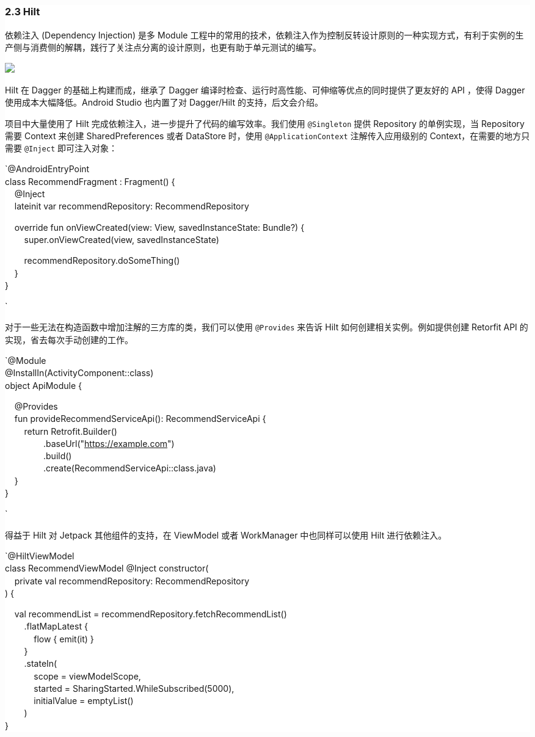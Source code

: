 ### 2.3 Hilt

依赖注入 (Dependency Injection) 是多 Module 工程中的常用的技术，依赖注入作为控制反转设计原则的一种实现方式，有利于实例的生产侧与消费侧的解耦，践行了关注点分离的设计原则，也更有助于单元测试的编写。

![](https://mmbiz.qpic.cn/mmbiz_png/5EcwYhllQOjU6ictVsS5JBlicic9vewgea1tIsNDicngMicpX0ZGWXqxscgQMkciaHALtgq3rn3sW2oKMcrs24XUj6HQ/640?wx_fmt=png)

Hilt 在 Dagger 的基础上构建而成，继承了 Dagger 编译时检查、运行时高性能、可伸缩等优点的同时提供了更友好的 API ，使得 Dagger 使用成本大幅降低。Android Studio 也内置了对 Dagger/Hilt 的支持，后文会介绍。

项目中大量使用了 Hilt 完成依赖注入，进一步提升了代码的编写效率。我们使用 `@Singleton` 提供 Repository 的单例实现，当 Repository 需要 Context 来创建 SharedPreferences 或者 DataStore 时，使用 `@ApplicationContext` 注解传入应用级别的 Context，在需要的地方只需要 `@Inject` 即可注入对象：

`@AndroidEntryPoint  
class RecommendFragment : Fragment() {  
    @Inject  
    lateinit var recommendRepository: RecommendRepository

    override fun onViewCreated(view: View, savedInstanceState: Bundle?) {  
        super.onViewCreated(view, savedInstanceState)

        recommendRepository.doSomeThing()  
    }  
}

`

对于一些无法在构造函数中增加注解的三方库的类，我们可以使用 `@Provides` 来告诉 Hilt 如何创建相关实例。例如提供创建 Retorfit API 的实现，省去每次手动创建的工作。

`@Module  
@InstallIn(ActivityComponent::class)  
object ApiModule {

    @Provides  
    fun provideRecommendServiceApi(): RecommendServiceApi {  
        return Retrofit.Builder()  
                .baseUrl("https://example.com")  
                .build()  
                .create(RecommendServiceApi::class.java)  
    }  
}

`

得益于 Hilt 对 Jetpack 其他组件的支持，在 ViewModel 或者 WorkManager 中也同样可以使用 Hilt 进行依赖注入。

`@HiltViewModel  
class RecommendViewModel @Inject constructor(  
    private val recommendRepository: RecommendRepository  
) {

    val recommendList = recommendRepository.fetchRecommendList()  
        .flatMapLatest {  
            flow { emit(it) }  
        }  
        .stateIn(  
            scope = viewModelScope,  
            started = SharingStarted.WhileSubscribed(5000),  
            initialValue = emptyList()  
        )  
}
